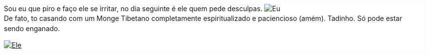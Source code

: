 
<p>Sou eu que piro e faço ele se irritar, no dia seguinte é ele quem pede desculpas. <img class="aligncenter" title="Eu" src="/assets/images/tpm3.jpg?w=300" alt="Eu" width="400" height="304" /><br>De fato, to casando com um Monge Tibetano completamente espiritualizado e paciencioso (amém). Tadinho. Só pode estar sendo enganado.</p>
<p><a href="http://thumbs.dreamstime.com/thumblarge_406/1244181234V5tx10.jpg"><img class="aligncenter" title="Ele" src="/assets/images/1244181234V5tx10.jpg" alt="Ele" width="400" height="419" /></a></p>
